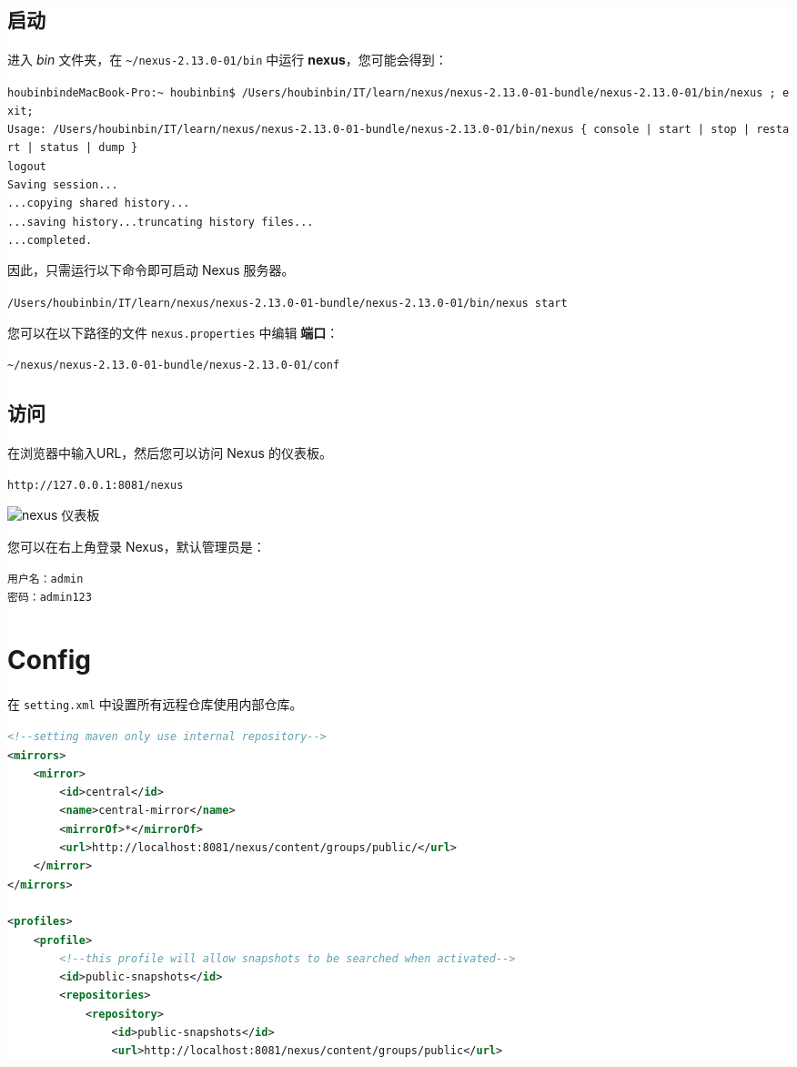 ## 启动

进入 *bin* 文件夹，在 ```~/nexus-2.13.0-01/bin``` 中运行 **nexus**，您可能会得到：

```
houbinbindeMacBook-Pro:~ houbinbin$ /Users/houbinbin/IT/learn/nexus/nexus-2.13.0-01-bundle/nexus-2.13.0-01/bin/nexus ; exit;
Usage: /Users/houbinbin/IT/learn/nexus/nexus-2.13.0-01-bundle/nexus-2.13.0-01/bin/nexus { console | start | stop | restart | status | dump }
logout
Saving session...
...copying shared history...
...saving history...truncating history files...
...completed.
```

因此，只需运行以下命令即可启动 Nexus 服务器。

```
/Users/houbinbin/IT/learn/nexus/nexus-2.13.0-01-bundle/nexus-2.13.0-01/bin/nexus start
```

您可以在以下路径的文件 ```nexus.properties``` 中编辑 **端口**：

```
~/nexus/nexus-2.13.0-01-bundle/nexus-2.13.0-01/conf
```

## 访问

在浏览器中输入URL，然后您可以访问 Nexus 的仪表板。

```
http://127.0.0.1:8081/nexus
```

![nexus 仪表板](https://raw.githubusercontent.com/houbb/resource/master/img/2016/2016-08-06-maven-nexus.png)

您可以在右上角登录 Nexus，默认管理员是：

```
用户名：admin
密码：admin123
```

# Config

在 ```setting.xml``` 中设置所有远程仓库使用内部仓库。

```xml
<!--setting maven only use internal repository-->
<mirrors>
    <mirror>
        <id>central</id>
        <name>central-mirror</name>
        <mirrorOf>*</mirrorOf>
        <url>http://localhost:8081/nexus/content/groups/public/</url>
    </mirror>
</mirrors>

<profiles>
    <profile>
        <!--this profile will allow snapshots to be searched when activated-->
        <id>public-snapshots</id>
        <repositories>
            <repository>
                <id>public-snapshots</id>
                <url>http://localhost:8081/nexus/content/groups/public</url>
```